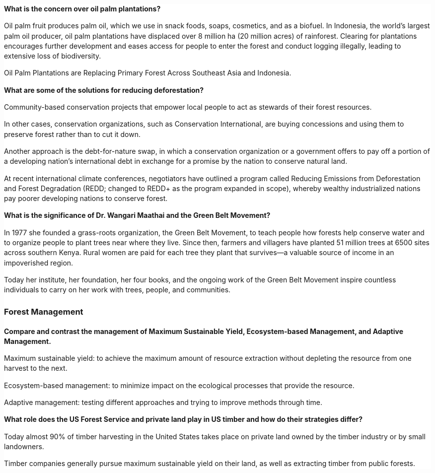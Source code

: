 
**What is the concern over oil palm plantations?**

Oil palm fruit produces palm oil, which we use in snack foods, soaps, cosmetics, and as a biofuel. In Indonesia, the world’s largest palm oil producer, oil palm plantations have displaced over 8 million ha (20 million acres) of rainforest. Clearing for plantations encourages further development and eases access for people to enter the forest and conduct logging illegally, leading to extensive loss of biodiversity.

Oil Palm Plantations are Replacing Primary Forest Across Southeast Asia and Indonesia.

**What are some of the solutions for reducing deforestation?**

Community-based conservation projects that empower local people to act as stewards of their forest resources.

In other cases, conservation organizations, such as Conservation International, are buying concessions and using them to preserve forest rather than to cut it down.

Another approach is the debt-for-nature swap, in which a conservation organization or a government offers to pay off a portion of a developing nation’s international debt in exchange for a promise by the nation to conserve natural land.

At recent international climate conferences, negotiators have outlined a program called Reducing Emissions from Deforestation and Forest Degradation (REDD; changed to REDD+ as the program expanded in scope), whereby wealthy industrialized nations pay poorer developing nations to conserve forest.

**What is the significance of Dr. Wangari Maathai and the Green Belt Movement?**

In 1977 she founded a grass-roots organization, the Green Belt Movement, to teach people how forests help conserve water and to organize people to plant trees near where they live. Since then, farmers and villagers have planted 51 million trees at 6500 sites across southern Kenya. Rural women are paid for each tree they plant that survives—a valuable source of income in an impoverished region.

Today her institute, her foundation, her four books, and the ongoing work of the Green Belt Movement inspire countless individuals to carry on her work with trees, people, and communities.


### Forest Management

**Compare and contrast the management of Maximum Sustainable Yield, Ecosystem-based Management, and Adaptive Management.** 

Maximum sustainable yield: to achieve the maximum amount of resource extraction without depleting the resource from one harvest to the next.

Ecosystem-based management: to minimize impact on the ecological processes that provide the resource.

Adaptive management: testing different approaches and trying to improve methods through time.

**What role does the US Forest Service and private land play in US timber and how do their strategies differ?**

Today almost 90% of timber harvesting in the United States takes place on private land owned by the timber industry or by small landowners.

Timber companies generally pursue maximum sustainable yield on their land, as well as extracting timber from public forests.
